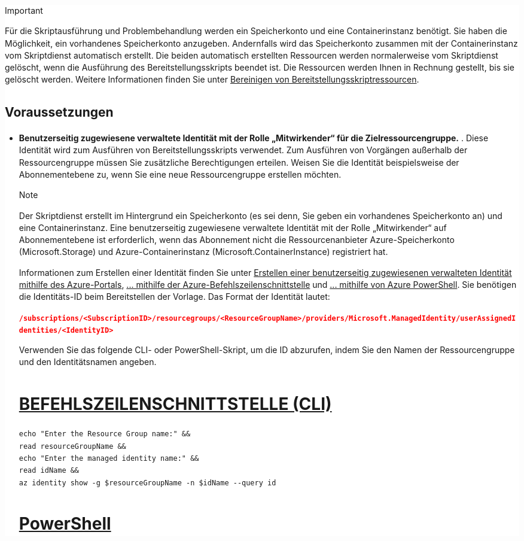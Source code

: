 > [!IMPORTANT]
> Für die Skriptausführung und Problembehandlung werden ein Speicherkonto und eine Containerinstanz benötigt. Sie haben die Möglichkeit, ein vorhandenes Speicherkonto anzugeben. Andernfalls wird das Speicherkonto zusammen mit der Containerinstanz vom Skriptdienst automatisch erstellt. Die beiden automatisch erstellten Ressourcen werden normalerweise vom Skriptdienst gelöscht, wenn die Ausführung des Bereitstellungsskripts beendet ist. Die Ressourcen werden Ihnen in Rechnung gestellt, bis sie gelöscht werden. Weitere Informationen finden Sie unter [Bereinigen von Bereitstellungsskriptressourcen](#clean-up-deployment-script-resources).

## <a name="prerequisites"></a>Voraussetzungen

- **Benutzerseitig zugewiesene verwaltete Identität mit der Rolle „Mitwirkender“ für die Zielressourcengruppe.** . Diese Identität wird zum Ausführen von Bereitstellungsskripts verwendet. Zum Ausführen von Vorgängen außerhalb der Ressourcengruppe müssen Sie zusätzliche Berechtigungen erteilen. Weisen Sie die Identität beispielsweise der Abonnementebene zu, wenn Sie eine neue Ressourcengruppe erstellen möchten.

  > [!NOTE]
  > Der Skriptdienst erstellt im Hintergrund ein Speicherkonto (es sei denn, Sie geben ein vorhandenes Speicherkonto an) und eine Containerinstanz.  Eine benutzerseitig zugewiesene verwaltete Identität mit der Rolle „Mitwirkender“ auf Abonnementebene ist erforderlich, wenn das Abonnement nicht die Ressourcenanbieter Azure-Speicherkonto (Microsoft.Storage) und Azure-Containerinstanz (Microsoft.ContainerInstance) registriert hat.

  Informationen zum Erstellen einer Identität finden Sie unter [Erstellen einer benutzerseitig zugewiesenen verwalteten Identität mithilfe des Azure-Portals](../../active-directory/managed-identities-azure-resources/how-to-manage-ua-identity-portal.md), [... mithilfe der Azure-Befehlszeilenschnittstelle](../../active-directory/managed-identities-azure-resources/how-to-manage-ua-identity-cli.md) und [... mithilfe von Azure PowerShell](../../active-directory/managed-identities-azure-resources/how-to-manage-ua-identity-powershell.md). Sie benötigen die Identitäts-ID beim Bereitstellen der Vorlage. Das Format der Identität lautet:

  ```json
  /subscriptions/<SubscriptionID>/resourcegroups/<ResourceGroupName>/providers/Microsoft.ManagedIdentity/userAssignedIdentities/<IdentityID>
  ```

  Verwenden Sie das folgende CLI- oder PowerShell-Skript, um die ID abzurufen, indem Sie den Namen der Ressourcengruppe und den Identitätsnamen angeben.

  # <a name="cli"></a>[BEFEHLSZEILENSCHNITTSTELLE (CLI)](#tab/CLI)

  ```azurecli-interactive
  echo "Enter the Resource Group name:" &&
  read resourceGroupName &&
  echo "Enter the managed identity name:" &&
  read idName &&
  az identity show -g $resourceGroupName -n $idName --query id
  ```

  # <a name="powershell"></a>[PowerShell](#tab/PowerShell)
